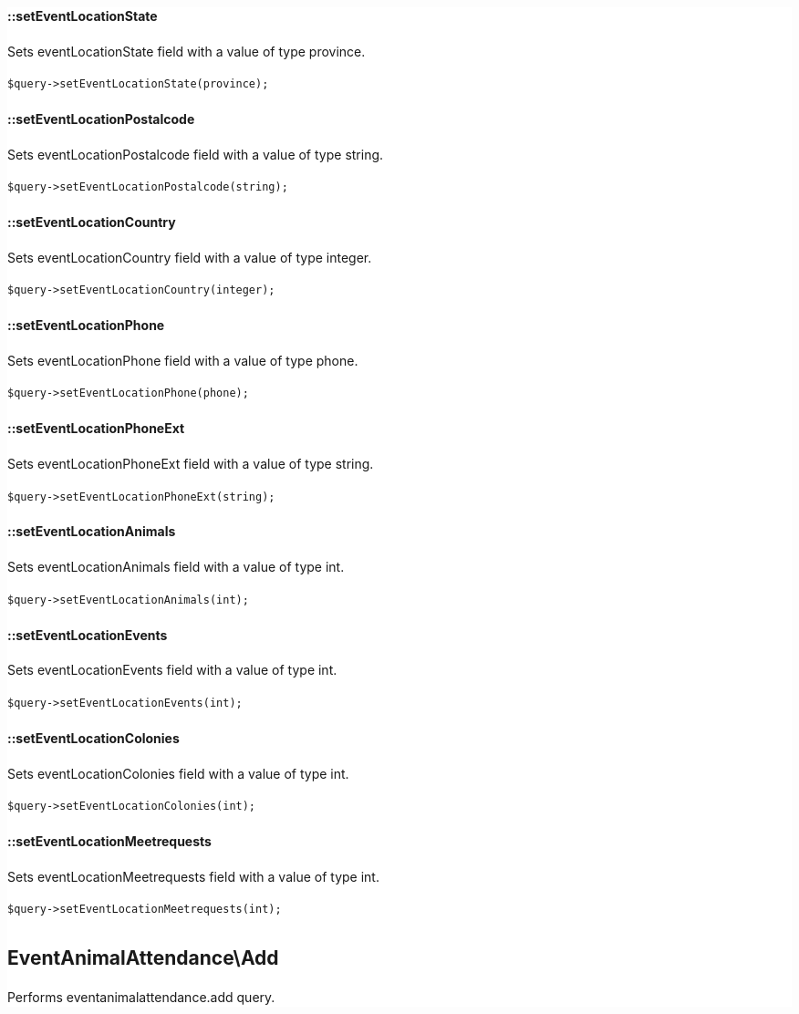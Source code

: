 #### ::setEventLocationState

Sets eventLocationState field with a value of type province.

    $query->setEventLocationState(province);

#### ::setEventLocationPostalcode

Sets eventLocationPostalcode field with a value of type string.

    $query->setEventLocationPostalcode(string);

#### ::setEventLocationCountry

Sets eventLocationCountry field with a value of type integer.

    $query->setEventLocationCountry(integer);

#### ::setEventLocationPhone

Sets eventLocationPhone field with a value of type phone.

    $query->setEventLocationPhone(phone);

#### ::setEventLocationPhoneExt

Sets eventLocationPhoneExt field with a value of type string.

    $query->setEventLocationPhoneExt(string);

#### ::setEventLocationAnimals

Sets eventLocationAnimals field with a value of type int.

    $query->setEventLocationAnimals(int);

#### ::setEventLocationEvents

Sets eventLocationEvents field with a value of type int.

    $query->setEventLocationEvents(int);

#### ::setEventLocationColonies

Sets eventLocationColonies field with a value of type int.

    $query->setEventLocationColonies(int);

#### ::setEventLocationMeetrequests

Sets eventLocationMeetrequests field with a value of type int.

    $query->setEventLocationMeetrequests(int);



## EventAnimalAttendance\Add

Performs eventanimalattendance.add query.
